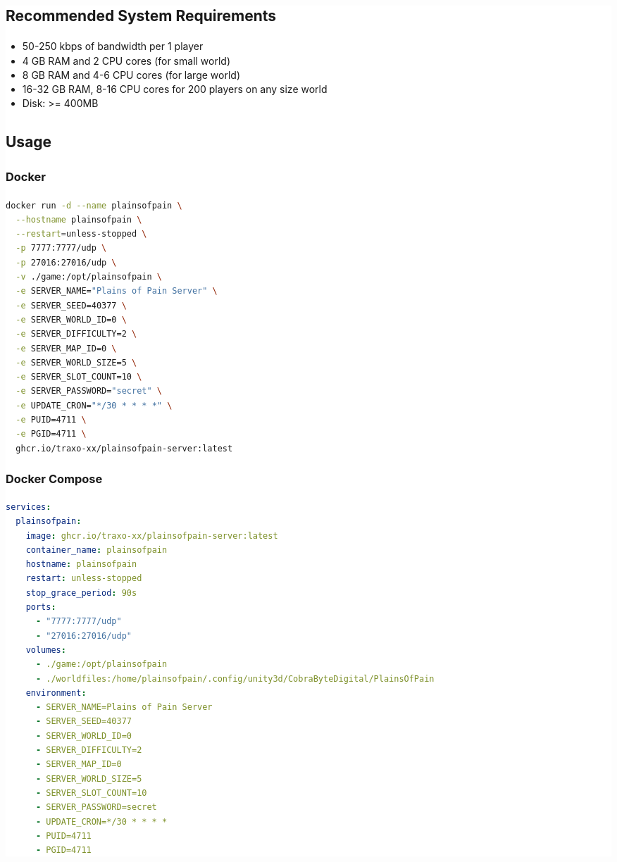 ## Recommended System Requirements

* 50-250 kbps of bandwidth per 1 player
* 4 GB RAM and 2 CPU cores (for small world)
* 8 GB RAM and 4-6 CPU cores (for large world)
* 16-32 GB RAM, 8-16 CPU cores for 200 players on any size world
* Disk: >= 400MB

## Usage

### Docker

```bash
docker run -d --name plainsofpain \
  --hostname plainsofpain \
  --restart=unless-stopped \
  -p 7777:7777/udp \
  -p 27016:27016/udp \
  -v ./game:/opt/plainsofpain \
  -e SERVER_NAME="Plains of Pain Server" \
  -e SERVER_SEED=40377 \
  -e SERVER_WORLD_ID=0 \
  -e SERVER_DIFFICULTY=2 \
  -e SERVER_MAP_ID=0 \
  -e SERVER_WORLD_SIZE=5 \
  -e SERVER_SLOT_COUNT=10 \
  -e SERVER_PASSWORD="secret" \
  -e UPDATE_CRON="*/30 * * * *" \
  -e PUID=4711 \
  -e PGID=4711 \
  ghcr.io/traxo-xx/plainsofpain-server:latest
```

### Docker Compose

```yaml
services:
  plainsofpain:
    image: ghcr.io/traxo-xx/plainsofpain-server:latest
    container_name: plainsofpain
    hostname: plainsofpain
    restart: unless-stopped
    stop_grace_period: 90s
    ports:
      - "7777:7777/udp"
      - "27016:27016/udp"
    volumes:
      - ./game:/opt/plainsofpain
      - ./worldfiles:/home/plainsofpain/.config/unity3d/CobraByteDigital/PlainsOfPain
    environment:
      - SERVER_NAME=Plains of Pain Server
      - SERVER_SEED=40377
      - SERVER_WORLD_ID=0
      - SERVER_DIFFICULTY=2
      - SERVER_MAP_ID=0
      - SERVER_WORLD_SIZE=5
      - SERVER_SLOT_COUNT=10
      - SERVER_PASSWORD=secret
      - UPDATE_CRON=*/30 * * * *
      - PUID=4711
      - PGID=4711
```

